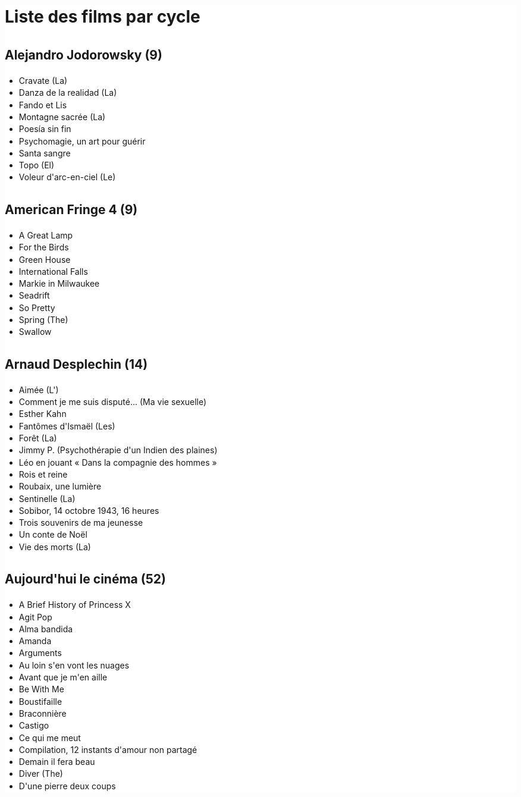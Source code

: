 # Liste des films par cycle

## Alejandro Jodorowsky (9)

  * Cravate (La)  
  * Danza de la realidad (La)  
  * Fando et Lis  
  * Montagne sacrée (La)  
  * Poesía sin fin  
  * Psychomagie, un art pour guérir  
  * Santa sangre  
  * Topo (El)  
  * Voleur d'arc-en-ciel (Le)

## American Fringe 4 (9)

  * A Great Lamp  
  * For the Birds  
  * Green House  
  * International Falls  
  * Markie in Milwaukee  
  * Seadrift  
  * So Pretty  
  * Spring (The)  
  * Swallow

## Arnaud Desplechin (14)

  * Aimée (L')  
  * Comment je me suis disputé... (Ma vie sexuelle)  
  * Esther Kahn  
  * Fantômes d'Ismaël (Les)  
  * Forêt (La)  
  * Jimmy P. (Psychothérapie d'un Indien des plaines)  
  * Léo en jouant « Dans la compagnie des hommes »  
  * Rois et reine  
  * Roubaix, une lumière  
  * Sentinelle (La)  
  * Sobibor, 14 octobre 1943, 16 heures  
  * Trois souvenirs de ma jeunesse  
  * Un conte de Noël  
  * Vie des morts (La)

## Aujourd'hui le cinéma (52)

  * A Brief History of Princess X  
  * Agit Pop  
  * Alma bandida  
  * Amanda  
  * Arguments  
  * Au loin s'en vont les nuages  
  * Avant que je m'en aille  
  * Be With Me  
  * Boustifaille  
  * Braconnière  
  * Castigo  
  * Ce qui me meut  
  * Compilation, 12 instants d'amour non partagé  
  * Demain il fera beau  
  * Diver (The)  
  * D'une pierre deux coups  